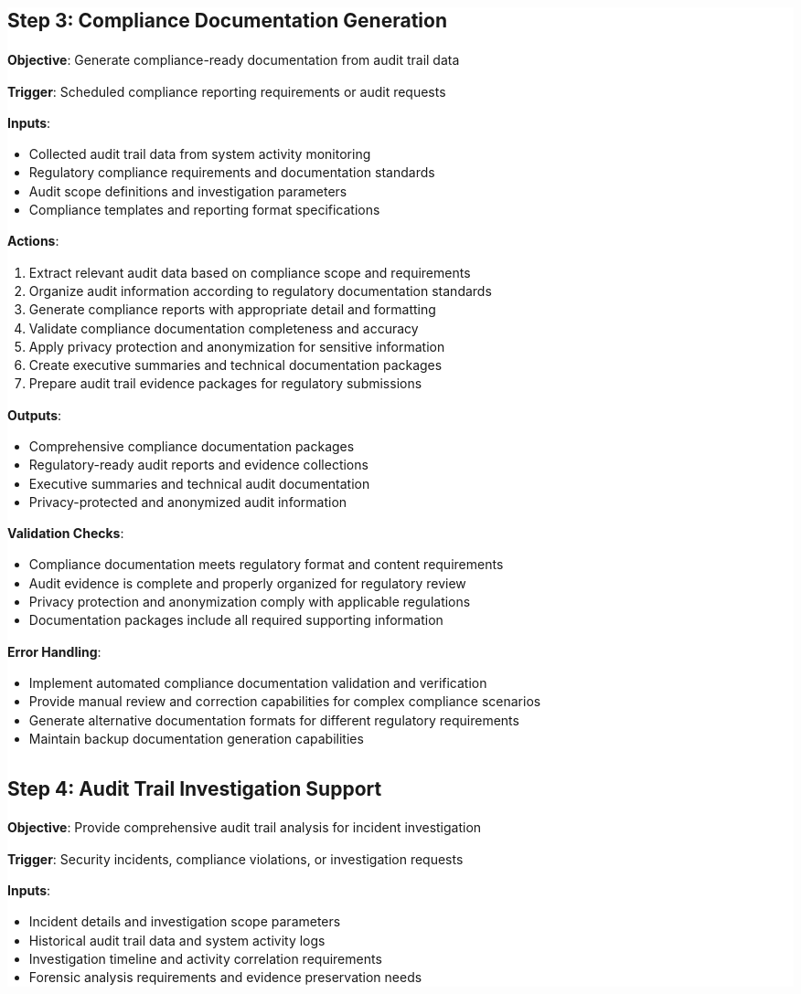 ## Step 3: Compliance Documentation Generation

**Objective**: Generate compliance-ready documentation from audit trail data

**Trigger**: Scheduled compliance reporting requirements or audit requests

**Inputs**:

- Collected audit trail data from system activity monitoring
- Regulatory compliance requirements and documentation standards
- Audit scope definitions and investigation parameters
- Compliance templates and reporting format specifications

**Actions**:

1. Extract relevant audit data based on compliance scope and requirements
2. Organize audit information according to regulatory documentation standards
3. Generate compliance reports with appropriate detail and formatting
4. Validate compliance documentation completeness and accuracy
5. Apply privacy protection and anonymization for sensitive information
6. Create executive summaries and technical documentation packages
7. Prepare audit trail evidence packages for regulatory submissions

**Outputs**:

- Comprehensive compliance documentation packages
- Regulatory-ready audit reports and evidence collections
- Executive summaries and technical audit documentation
- Privacy-protected and anonymized audit information

**Validation Checks**:

- Compliance documentation meets regulatory format and content requirements
- Audit evidence is complete and properly organized for regulatory review
- Privacy protection and anonymization comply with applicable regulations
- Documentation packages include all required supporting information

**Error Handling**:

- Implement automated compliance documentation validation and verification
- Provide manual review and correction capabilities for complex compliance scenarios
- Generate alternative documentation formats for different regulatory requirements
- Maintain backup documentation generation capabilities

## Step 4: Audit Trail Investigation Support

**Objective**: Provide comprehensive audit trail analysis for incident investigation

**Trigger**: Security incidents, compliance violations, or investigation requests

**Inputs**:

- Incident details and investigation scope parameters
- Historical audit trail data and system activity logs
- Investigation timeline and activity correlation requirements
- Forensic analysis requirements and evidence preservation needs
